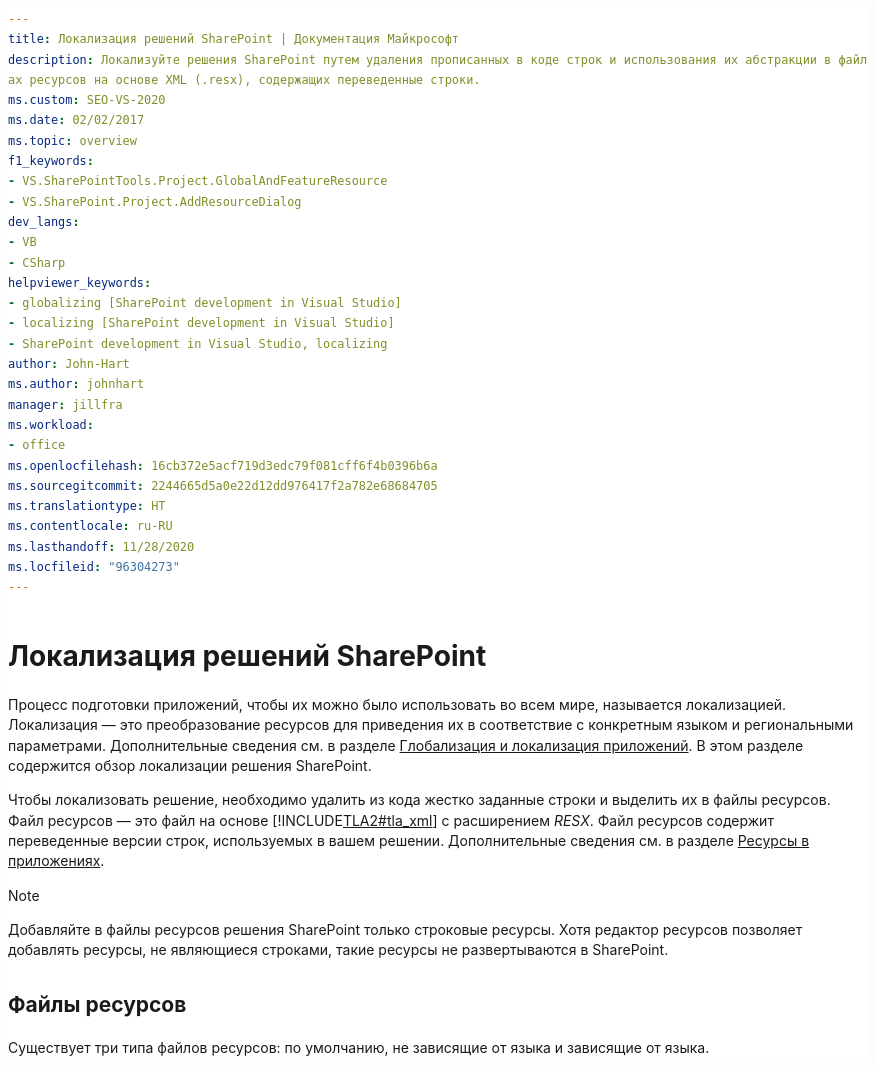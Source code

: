 ```yaml
---
title: Локализация решений SharePoint | Документация Майкрософт
description: Локализуйте решения SharePoint путем удаления прописанных в коде строк и использования их абстракции в файлах ресурсов на основе XML (.resx), содержащих переведенные строки.
ms.custom: SEO-VS-2020
ms.date: 02/02/2017
ms.topic: overview
f1_keywords:
- VS.SharePointTools.Project.GlobalAndFeatureResource
- VS.SharePoint.Project.AddResourceDialog
dev_langs:
- VB
- CSharp
helpviewer_keywords:
- globalizing [SharePoint development in Visual Studio]
- localizing [SharePoint development in Visual Studio]
- SharePoint development in Visual Studio, localizing
author: John-Hart
ms.author: johnhart
manager: jillfra
ms.workload:
- office
ms.openlocfilehash: 16cb372e5acf719d3edc79f081cff6f4b0396b6a
ms.sourcegitcommit: 2244665d5a0e22d12dd976417f2a782e68684705
ms.translationtype: HT
ms.contentlocale: ru-RU
ms.lasthandoff: 11/28/2020
ms.locfileid: "96304273"
---
```

# <a name="localize-sharepoint-solutions"></a>Локализация решений SharePoint

  Процесс подготовки приложений, чтобы их можно было использовать во всем мире, называется локализацией. Локализация — это преобразование ресурсов для приведения их в соответствие с конкретным языком и региональными параметрами. Дополнительные сведения см. в разделе [Глобализация и локализация приложений](../ide/globalizing-and-localizing-applications.md). В этом разделе содержится обзор локализации решения SharePoint.

 Чтобы локализовать решение, необходимо удалить из кода жестко заданные строки и выделить их в файлы ресурсов. Файл ресурсов — это файл на основе [!INCLUDE[TLA2#tla_xml](../sharepoint/includes/tla2sharptla-xml-md.md)] с расширением *RESX*. Файл ресурсов содержит переведенные версии строк, используемых в вашем решении. Дополнительные сведения см. в разделе [Ресурсы в приложениях](/previous-versions/dotnet/netframework-4.0/f45fce5x(v=vs.100)).

> [!NOTE]
> Добавляйте в файлы ресурсов решения SharePoint только строковые ресурсы. Хотя редактор ресурсов позволяет добавлять ресурсы, не являющиеся строками, такие ресурсы не развертываются в SharePoint.

## <a name="resource-files"></a>Файлы ресурсов
 Существует три типа файлов ресурсов: по умолчанию, не зависящие от языка и зависящие от языка.
